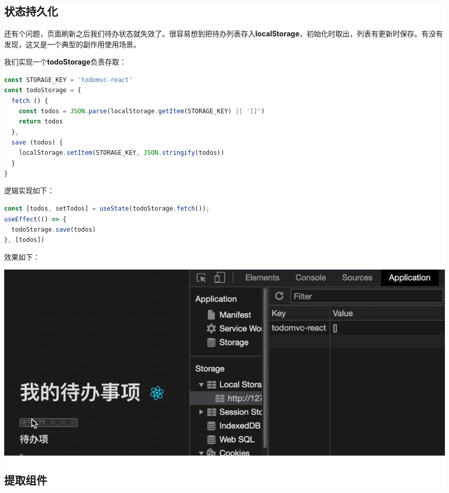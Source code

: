 ## 状态持久化

还有个问题，页面刷新之后我们待办状态就失效了。很容易想到把待办列表存入**localStorage**，初始化时取出，列表有更新时保存。有没有发现，这又是一个典型的副作用使用场景。

我们实现一个**todoStorage**负责存取：

```jsx
const STORAGE_KEY = 'todomvc-react'
const todoStorage = {
  fetch () {
    const todos = JSON.parse(localStorage.getItem(STORAGE_KEY) || '[]')
    return todos
  },
  save (todos) {
    localStorage.setItem(STORAGE_KEY, JSON.stringify(todos))
  }
}
```

逻辑实现如下：

```jsx
const [todos, setTodos] = useState(todoStorage.fetch());
useEffect(() => {
  todoStorage.save(todos)
}, [todos])
```

效果如下：

![React](./640-9.gif)


## 提取组件

